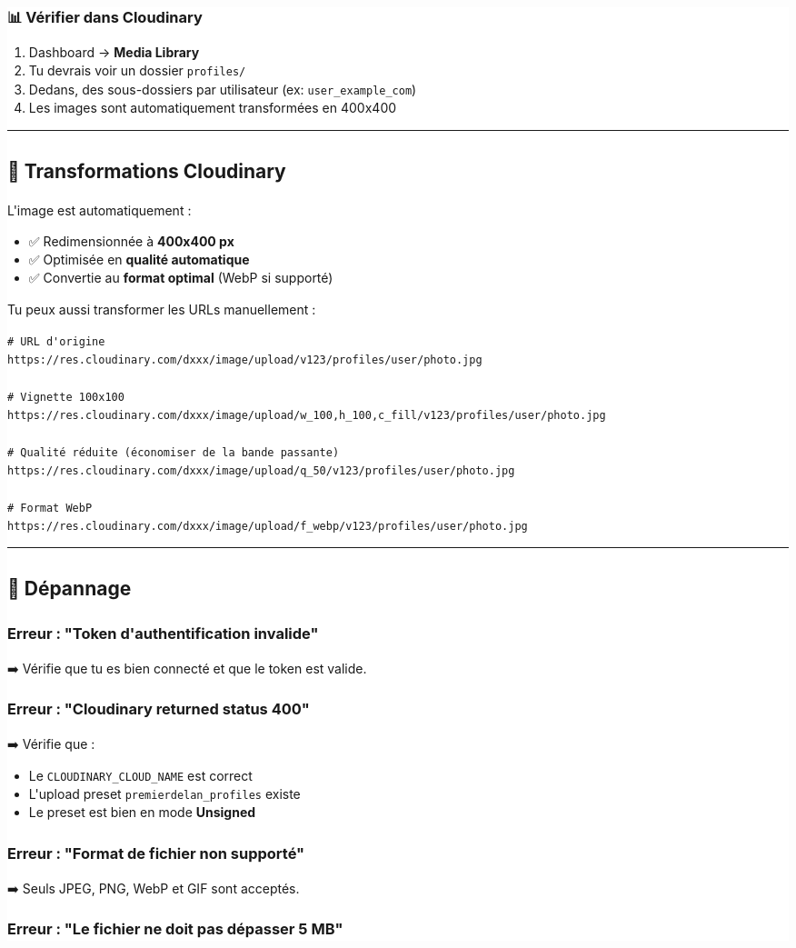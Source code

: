 ### 📊 Vérifier dans Cloudinary

1. Dashboard → **Media Library**
2. Tu devrais voir un dossier `profiles/`
3. Dedans, des sous-dossiers par utilisateur (ex: `user_example_com`)
4. Les images sont automatiquement transformées en 400x400

---

## 🎨 Transformations Cloudinary

L'image est automatiquement :
- ✅ Redimensionnée à **400x400 px**
- ✅ Optimisée en **qualité automatique**
- ✅ Convertie au **format optimal** (WebP si supporté)

Tu peux aussi transformer les URLs manuellement :

```
# URL d'origine
https://res.cloudinary.com/dxxx/image/upload/v123/profiles/user/photo.jpg

# Vignette 100x100
https://res.cloudinary.com/dxxx/image/upload/w_100,h_100,c_fill/v123/profiles/user/photo.jpg

# Qualité réduite (économiser de la bande passante)
https://res.cloudinary.com/dxxx/image/upload/q_50/v123/profiles/user/photo.jpg

# Format WebP
https://res.cloudinary.com/dxxx/image/upload/f_webp/v123/profiles/user/photo.jpg
```

---

## 🐛 Dépannage

### Erreur : "Token d'authentification invalide"

➡️ Vérifie que tu es bien connecté et que le token est valide.

### Erreur : "Cloudinary returned status 400"

➡️ Vérifie que :
- Le `CLOUDINARY_CLOUD_NAME` est correct
- L'upload preset `premierdelan_profiles` existe
- Le preset est bien en mode **Unsigned**

### Erreur : "Format de fichier non supporté"

➡️ Seuls JPEG, PNG, WebP et GIF sont acceptés.

### Erreur : "Le fichier ne doit pas dépasser 5 MB"
